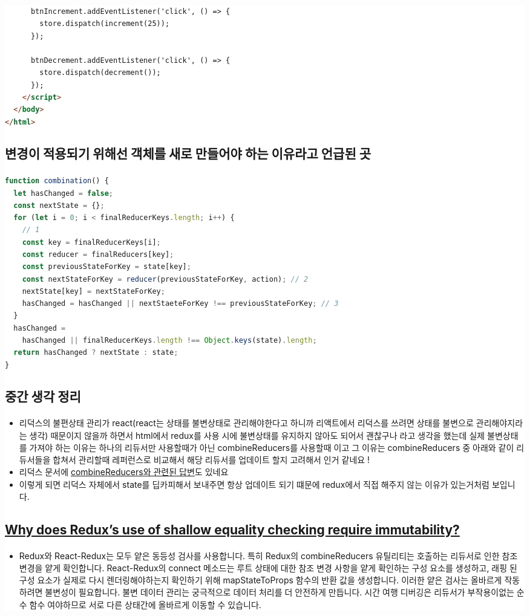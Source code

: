 ```html
      btnIncrement.addEventListener('click', () => {
        store.dispatch(increment(25));
      });

      btnDecrement.addEventListener('click', () => {
        store.dispatch(decrement());
      });
    </script>
  </body>
</html>
```

## 변경이 적용되기 위해선 객체를 새로 만들어야 하는 이유라고 언급된 곳

```js
function combination() {
  let hasChanged = false;
  const nextState = {};
  for (let i = 0; i < finalReducerKeys.length; i++) {
    // 1
    const key = finalReducerKeys[i];
    const reducer = finalReducers[key];
    const previousStateForKey = state[key];
    const nextStateForKey = reducer(previousStateForKey, action); // 2
    nextState[key] = nextStateForKey;
    hasChanged = hasChanged || nextStaeteForKey !== previousStateForKey; // 3
  }
  hasChanged =
    hasChanged || finalReducerKeys.length !== Object.keys(state).length;
  return hasChanged ? nextState : state;
}
```

## 중간 생각 정리

- 리덕스의 불편상태 관리가 react(react는 상태를 불변상태로 관리해야한다고 하니까 리액트에서 리덕스를 쓰려면 상태를 불변으로 관리해야지라는 생각) 때문이지 않을까 하면서 html에서 redux를 사용 시에 불변상태를 유지하지 않아도 되어서 괜찮구나 라고 생각을 했는데 실제 불변상태를 가져야 하는 이유는 하나의 리듀서만 사용할때가 아닌 combineReducers를 사용할때 이고 그 이유는 combineReducers 중 아래와 같이 리듀서들을 합쳐서 관리할때 레퍼런스로 비교해서 해당 리듀서를 업데이트 할지 고려해서 인거 같네요 !
- 리덕스 문서에 [combineReducers와 관련된 답변](https://redux.js.org/faq/reducers#reducers)도 있네요
- 이렇게 되면 리덕스 자체에서 state를 딥카피해서 보내주면 항상 업데이트 되기 떄문에 redux에서 직접 해주지 않는 이유가 있는거처럼 보입니다.

## [Why does Redux’s use of shallow equality checking require immutability?](https://redux.js.org/faq/immutable-data#why-does-reduxs-use-of-shallow-equality-checking-require-immutability)

- Redux와 React-Redux는 모두 얕은 동등성 검사를 사용합니다. 특히 Redux의 combineReducers 유틸리티는 호출하는 리듀서로 인한 참조 변경을 얕게 확인합니다. React-Redux의 connect 메소드는 루트 상태에 대한 참조 변경 사항을 얕게 확인하는 구성 요소를 생성하고, 래핑 된 구성 요소가 실제로 다시 렌더링해야하는지 확인하기 위해 mapStateToProps 함수의 반환 값을 생성합니다. 이러한 얕은 검사는 올바르게 작동하려면 불변성이 필요합니다. 불변 데이터 관리는 궁극적으로 데이터 처리를 더 안전하게 만듭니다. 시간 여행 디버깅은 리듀서가 부작용이없는 순수 함수 여야하므로 서로 다른 상태간에 올바르게 이동할 수 있습니다.
